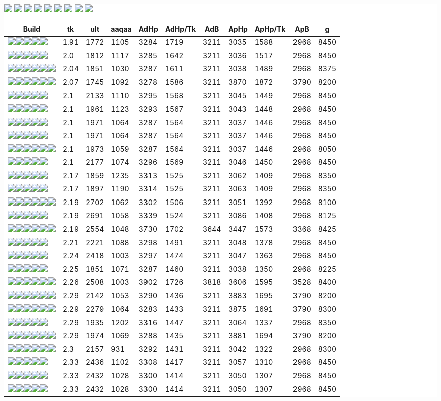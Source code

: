 
![](/Styles/Precision/PressTheAttack/PressTheAttack.png)
![](/Styles/Precision/Overheal.png)
![](/Styles/Precision/LegendAlacrity/LegendAlacrity.png)
![](/Styles/Precision/CutDown/CutDown.png)
![](/Styles/Sorcery/AbsoluteFocus/AbsoluteFocus.png)
![](/Styles/Sorcery/GatheringStorm/GatheringStorm.png)
![](/StatMods/StatModsAdaptiveForceIcon.png)
![](/StatMods/StatModsAdaptiveForceIcon.png)
![](/StatMods/StatModsArmorIcon.png)





 Build |tk|ult|aaqaa|AdHp|AdHp/Tk|AdB|ApHp|ApHp/Tk|ApB|g
-|-|-|-|-|-|-|-|-|-|-
![](/item/6672.png)![](/item/3087.png)![](/item/1053.png)![](/item/1055.png)![](/item/3006.png)|1.91|1772|1105|3284|1719|3211|3035|1588|2968|8450
![](/item/6672.png)![](/item/3095.png)![](/item/1053.png)![](/item/1055.png)![](/item/3006.png)|2.0|1812|1117|3285|1642|3211|3036|1517|2968|8450
![](/item/6672.png)![](/item/3046.png)![](/item/1053.png)![](/item/1055.png)![](/item/1037.png)![](/item/1036.png)|2.04|1851|1030|3287|1611|3211|3038|1489|2968|8375
![](/item/6672.png)![](/item/3091.png)![](/item/1001.png)![](/item/1053.png)![](/item/1055.png)![](/item/1036.png)|2.07|1745|1092|3278|1586|3211|3870|1872|3790|8200
![](/item/6672.png)![](/item/6676.png)![](/item/1053.png)![](/item/1055.png)![](/item/3006.png)|2.1|2133|1110|3295|1568|3211|3045|1449|2968|8450
![](/item/6672.png)![](/item/3033.png)![](/item/1053.png)![](/item/1055.png)![](/item/3006.png)|2.1|1961|1123|3293|1567|3211|3043|1448|2968|8450
![](/item/6672.png)![](/item/6693.png)![](/item/1053.png)![](/item/1055.png)![](/item/3006.png)|2.1|1971|1064|3287|1564|3211|3037|1446|2968|8450
![](/item/6672.png)![](/item/6696.png)![](/item/1053.png)![](/item/1055.png)![](/item/3006.png)|2.1|1971|1064|3287|1564|3211|3037|1446|2968|8450
![](/item/6672.png)![](/item/3006.png)![](/item/1053.png)![](/item/1055.png)![](/item/1038.png)![](/item/1038.png)|2.1|1973|1059|3287|1564|3211|3037|1446|2968|8050
![](/item/3087.png)![](/item/6676.png)![](/item/1053.png)![](/item/1055.png)![](/item/3006.png)|2.1|2177|1074|3296|1569|3211|3046|1450|2968|8450
![](/item/6672.png)![](/item/3153.png)![](/item/1001.png)![](/item/1055.png)![](/item/1038.png)|2.17|1859|1235|3313|1525|3211|3062|1409|2968|8350
![](/item/3153.png)![](/item/3087.png)![](/item/1001.png)![](/item/1055.png)![](/item/1038.png)|2.17|1897|1190|3314|1525|3211|3063|1409|2968|8350
![](/item/6696.png)![](/item/6691.png)![](/item/1001.png)![](/item/1053.png)![](/item/1055.png)![](/item/1036.png)|2.19|2702|1062|3302|1506|3211|3051|1392|2968|8100
![](/item/3074.png)![](/item/6691.png)![](/item/1001.png)![](/item/1055.png)![](/item/1037.png)|2.19|2691|1058|3339|1524|3211|3086|1408|2968|8125
![](/item/6691.png)![](/item/6609.png)![](/item/1001.png)![](/item/1053.png)![](/item/1055.png)![](/item/1037.png)|2.19|2554|1048|3730|1702|3644|3447|1573|3368|8425
![](/item/3095.png)![](/item/6676.png)![](/item/1053.png)![](/item/1055.png)![](/item/3006.png)|2.21|2221|1088|3298|1491|3211|3048|1378|2968|8450
![](/item/6691.png)![](/item/3508.png)![](/item/1053.png)![](/item/1055.png)![](/item/3006.png)|2.24|2418|1003|3297|1474|3211|3047|1363|2968|8450
![](/item/6672.png)![](/item/3094.png)![](/item/1053.png)![](/item/1055.png)![](/item/1037.png)|2.25|1851|1071|3287|1460|3211|3038|1350|2968|8225
![](/item/6691.png)![](/item/3161.png)![](/item/1001.png)![](/item/1053.png)![](/item/1055.png)![](/item/1036.png)|2.26|2508|1003|3902|1726|3818|3606|1595|3528|8400
![](/item/6676.png)![](/item/3091.png)![](/item/1001.png)![](/item/1053.png)![](/item/1055.png)![](/item/1036.png)|2.29|2142|1053|3290|1436|3211|3883|1695|3790|8200
![](/item/6691.png)![](/item/3091.png)![](/item/1001.png)![](/item/1053.png)![](/item/1055.png)![](/item/1036.png)|2.29|2279|1064|3283|1433|3211|3875|1691|3790|8300
![](/item/3153.png)![](/item/3095.png)![](/item/1001.png)![](/item/1055.png)![](/item/1038.png)|2.29|1935|1202|3316|1447|3211|3064|1337|2968|8350
![](/item/3091.png)![](/item/3033.png)![](/item/1001.png)![](/item/1053.png)![](/item/1055.png)![](/item/1036.png)|2.29|1974|1069|3288|1435|3211|3881|1694|3790|8200
![](/item/6691.png)![](/item/3115.png)![](/item/1001.png)![](/item/1053.png)![](/item/1055.png)![](/item/1036.png)|2.3|2157|931|3292|1431|3211|3042|1322|2968|8300
![](/item/6676.png)![](/item/3033.png)![](/item/1053.png)![](/item/1055.png)![](/item/3006.png)|2.33|2436|1102|3308|1417|3211|3057|1310|2968|8450
![](/item/6693.png)![](/item/6676.png)![](/item/1053.png)![](/item/1055.png)![](/item/3006.png)|2.33|2432|1028|3300|1414|3211|3050|1307|2968|8450
![](/item/6696.png)![](/item/6676.png)![](/item/1053.png)![](/item/1055.png)![](/item/3006.png)|2.33|2432|1028|3300|1414|3211|3050|1307|2968|8450